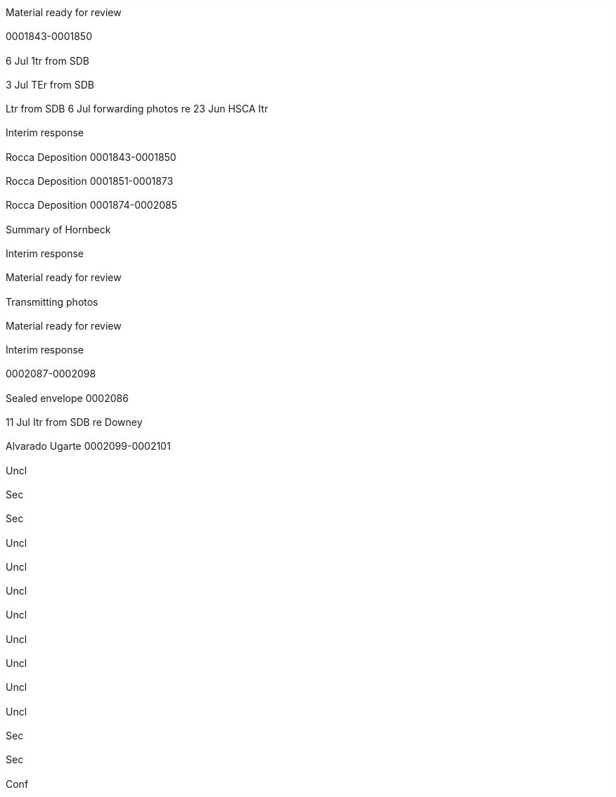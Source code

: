 Material ready for review

0001843-0001850

6 Jul 1tr from SDB

3 Jul TEr from SDB

Ltr from SDB 6 Jul forwarding photos re 23 Jun HSCA Itr

Interim response

Rocca Deposition 0001843-0001850

Rocca Deposition 0001851-0001873

Rocca Deposition 0001874-0002085

Summary of Hornbeck

Interim response

Material ready for review

Transmitting photos

Material ready for review

Interim response

0002087-0002098

Sealed envelope 0002086

11 Jul Itr from SDB re Downey

Alvarado Ugarte 0002099-0002101

Uncl

Sec

Sec

Uncl

Uncl

Uncl

Uncl

Uncl

Uncl

Uncl

Uncl

Sec

Sec

Conf
